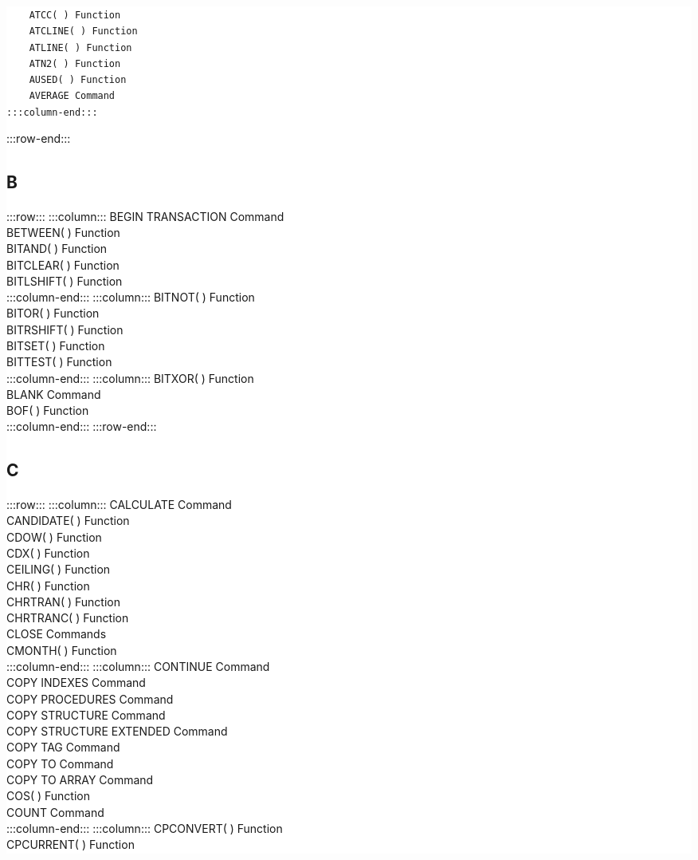         ATCC( ) Function  
        ATCLINE( ) Function  
        ATLINE( ) Function  
        ATN2( ) Function  
        AUSED( ) Function  
        AVERAGE Command  
    :::column-end:::
:::row-end:::

## B  

:::row:::
    :::column:::
        BEGIN TRANSACTION Command  
        BETWEEN( ) Function  
        BITAND( ) Function  
        BITCLEAR( ) Function  
        BITLSHIFT( ) Function  
    :::column-end:::
    :::column:::
        BITNOT( ) Function  
        BITOR( ) Function  
        BITRSHIFT( ) Function  
        BITSET( ) Function  
        BITTEST( ) Function  
    :::column-end:::
    :::column:::
        BITXOR( ) Function  
        BLANK Command  
        BOF( ) Function  
    :::column-end:::
:::row-end:::

## C  

:::row:::
    :::column:::
        CALCULATE Command  
        CANDIDATE( ) Function  
        CDOW( ) Function  
        CDX( ) Function  
        CEILING( ) Function  
        CHR( ) Function  
        CHRTRAN( ) Function  
        CHRTRANC( ) Function  
        CLOSE Commands  
        CMONTH( ) Function  
    :::column-end:::
    :::column:::
        CONTINUE Command  
        COPY INDEXES Command  
        COPY PROCEDURES Command  
        COPY STRUCTURE Command  
        COPY STRUCTURE EXTENDED Command  
        COPY TAG Command  
        COPY TO Command  
        COPY TO ARRAY Command  
        COS( ) Function  
        COUNT Command  
    :::column-end:::
    :::column:::
        CPCONVERT( ) Function  
        CPCURRENT( ) Function  